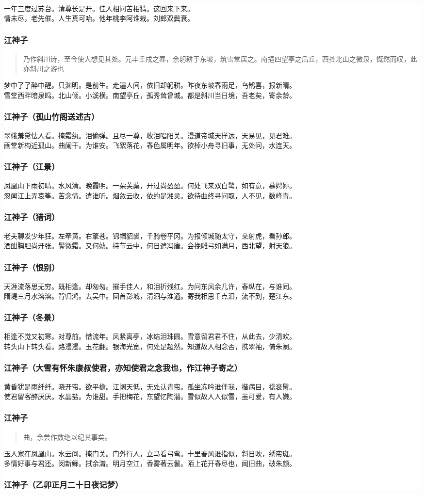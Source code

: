 一年三度过苏台。清尊长是开。佳人相问苦相猜。这回来下来。  
情未尽，老先催。人生真可咍。他年桃李阿谁栽。刘郎双鬓衰。   


### 江神子

> 乃作斜川诗，至今使人想见其处。元丰壬戍之春，余躬耕于东坡，筑雪堂居之。南挹四望亭之后丘，西控北山之微泉，慨然而叹，此亦斜川之游也

梦中了了醉中醒。只渊明。是前生。走遍人间，依旧却躬耕。昨夜东坡春雨足，乌鹊喜，报新晴。  
雪堂西畔暗泉鸣。北山倾。小溪横。南望亭丘，孤秀耸曾城。都是斜川当日境，吾老矣，寄余龄。  


### 江神子（孤山竹阁送述古）

翠蛾羞黛怯人看。掩霜纨。泪偷弹。且尽一尊，收泪唱阳关。漫道帝城天样远，天易见，见君难。  
画堂新构近孤山。曲阑干。为谁安。飞絮落花，春色属明年。欲棹小舟寻旧事，无处问，水连天。  


### 江神子（江景）

凤凰山下雨初晴。水风清。晚霞明。一朵芙蕖，开过尚盈盈。何处飞来双白鹭，如有意，慕娉婷。  
忽闻江上弄哀筝。苦念情。遣谁听。烟敛云收，依约是湘灵。欲待曲终寻问取，人不见，数峰青。   


### 江神子（猎词）

老夫聊发少年狂。左牵黄。右擎苍。锦帽貂裘，千骑卷平冈。为报倾城随太守，亲射虎，看孙郎。   
酒酣胸胆尚开张。鬓微霜。又何妨。持节云中，何日遣冯唐。会挽雕弓如满月，西北望，射天狼。  


### 江神子（恨别）

天涯流落思无穷。既相逢。却匆匆。摧手佳人，和泪折残红。为问东风余几许，春纵在，与谁同。  
隋堤三月水溶溶。背归鸿。去吴中。回首彭城，清泗与淮通。寄我相思千点泪，流不到，楚江东。    


### 江神子（冬景）

相逢不觉又初寒。对尊前。惜流年。风紧离亭，冰结泪珠圆。雪意留君君不住，从此去，少清欢。   
转头山下转头看。路漫漫。玉花翻。银海光宽，何处是超然。知道故人相念否，携翠袖，倚朱阑。   


### 江神子（大雪有怀朱康叔使君，亦知使君之念我也，作江神子寄之）

黄昏犹是雨纤纤。晓开帘。欲平檐。江阔天低，无处认青帘。孤坐冻吟谁伴我，揩病目，捻衰髯。   
使君留客醉厌厌。水晶盐。为谁甜。手把梅花，东望忆陶潜。雪似故人人似雪，虽可爱，有人嫌。   


### 江神子

>曲，余尝作数绝以纪其事矣。

玉人家在凤凰山。水云间。掩门关。门外行人，立马看弓弯。十里春风谁指似，斜日映，绣帘斑。   
多情好事与君还。闵新鳏。拭余潸。明月空江，香雾著云鬟。陌上花开春尽也，闻旧曲，破朱颜。  


### 江神子（乙卯正月二十日夜记梦）
